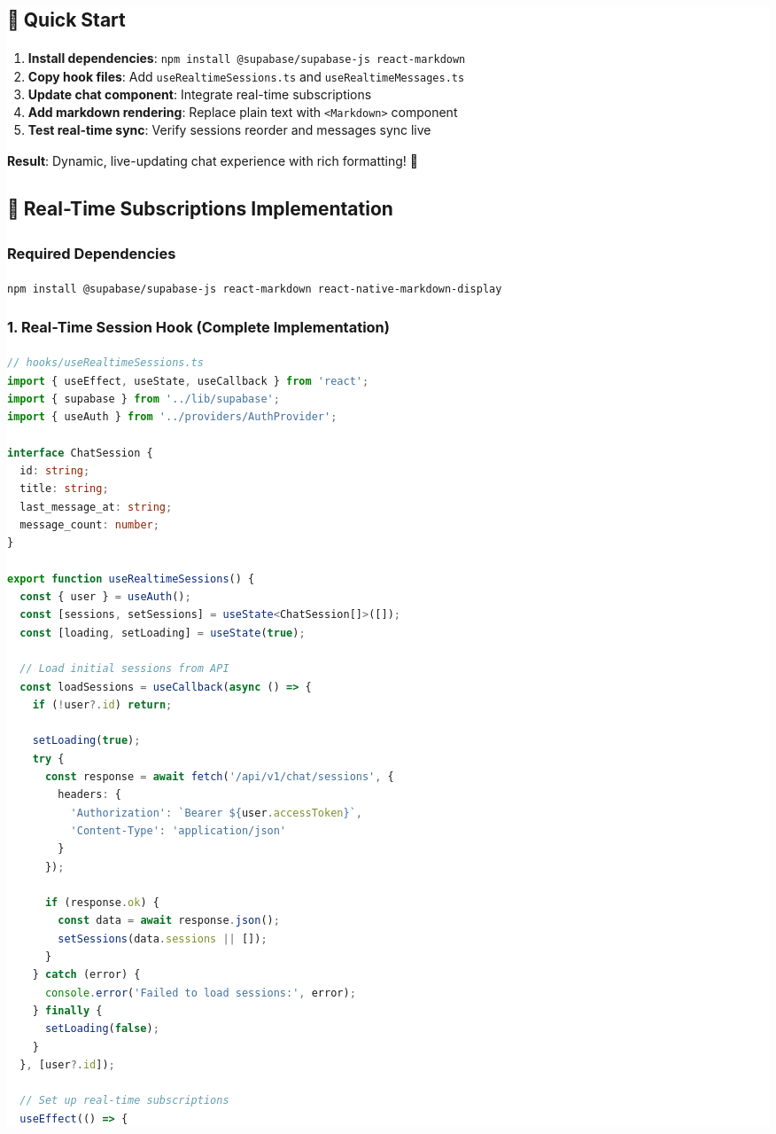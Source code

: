 ## 🔧 Quick Start

1. **Install dependencies**: `npm install @supabase/supabase-js react-markdown`
2. **Copy hook files**: Add `useRealtimeSessions.ts` and `useRealtimeMessages.ts`
3. **Update chat component**: Integrate real-time subscriptions
4. **Add markdown rendering**: Replace plain text with `<Markdown>` component
5. **Test real-time sync**: Verify sessions reorder and messages sync live

**Result**: Dynamic, live-updating chat experience with rich formatting! 🎉 

## 🔄 **Real-Time Subscriptions Implementation**

### **Required Dependencies**

```bash
npm install @supabase/supabase-js react-markdown react-native-markdown-display
```

### **1. Real-Time Session Hook (Complete Implementation)**

```typescript
// hooks/useRealtimeSessions.ts
import { useEffect, useState, useCallback } from 'react';
import { supabase } from '../lib/supabase';
import { useAuth } from '../providers/AuthProvider';

interface ChatSession {
  id: string;
  title: string;
  last_message_at: string;
  message_count: number;
}

export function useRealtimeSessions() {
  const { user } = useAuth();
  const [sessions, setSessions] = useState<ChatSession[]>([]);
  const [loading, setLoading] = useState(true);

  // Load initial sessions from API
  const loadSessions = useCallback(async () => {
    if (!user?.id) return;
    
    setLoading(true);
    try {
      const response = await fetch('/api/v1/chat/sessions', {
        headers: { 
          'Authorization': `Bearer ${user.accessToken}`,
          'Content-Type': 'application/json'
        }
      });
      
      if (response.ok) {
        const data = await response.json();
        setSessions(data.sessions || []);
      }
    } catch (error) {
      console.error('Failed to load sessions:', error);
    } finally {
      setLoading(false);
    }
  }, [user?.id]);

  // Set up real-time subscriptions
  useEffect(() => {
```